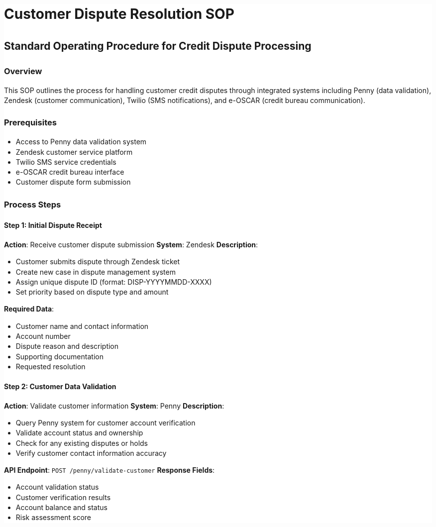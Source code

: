 # Customer Dispute Resolution SOP
## Standard Operating Procedure for Credit Dispute Processing

### Overview
This SOP outlines the process for handling customer credit disputes through integrated systems including Penny (data validation), Zendesk (customer communication), Twilio (SMS notifications), and e-OSCAR (credit bureau communication).

### Prerequisites
- Access to Penny data validation system
- Zendesk customer service platform
- Twilio SMS service credentials
- e-OSCAR credit bureau interface
- Customer dispute form submission

### Process Steps

#### Step 1: Initial Dispute Receipt
**Action**: Receive customer dispute submission
**System**: Zendesk
**Description**: 
- Customer submits dispute through Zendesk ticket
- Create new case in dispute management system
- Assign unique dispute ID (format: DISP-YYYYMMDD-XXXX)
- Set priority based on dispute type and amount

**Required Data**:
- Customer name and contact information
- Account number
- Dispute reason and description
- Supporting documentation
- Requested resolution

#### Step 2: Customer Data Validation
**Action**: Validate customer information
**System**: Penny
**Description**:
- Query Penny system for customer account verification
- Validate account status and ownership
- Check for any existing disputes or holds
- Verify customer contact information accuracy

**API Endpoint**: `POST /penny/validate-customer`
**Response Fields**:
- Account validation status
- Customer verification results
- Account balance and status
- Risk assessment score

